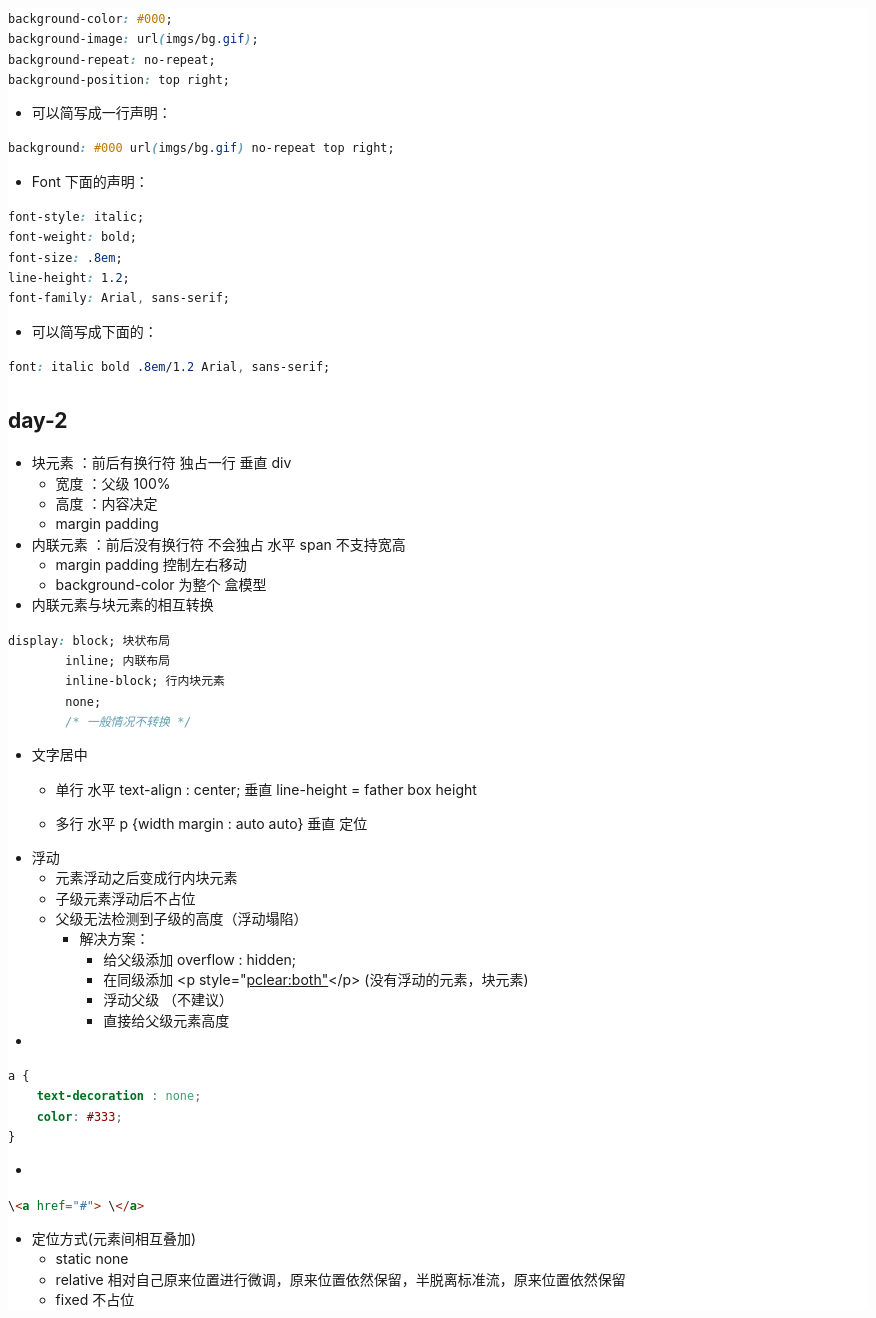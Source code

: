 ```css
background-color: #000;
background-image: url(imgs/bg.gif);
background-repeat: no-repeat;
background-position: top right;
```
- 可以简写成一行声明：
```css
background: #000 url(imgs/bg.gif) no-repeat top right;
```
- Font 下面的声明：
```css
font-style: italic;
font-weight: bold;
font-size: .8em;
line-height: 1.2;
font-family: Arial, sans-serif;
```
- 可以简写成下面的：
```css
font: italic bold .8em/1.2 Arial, sans-serif;
```
## day-2
- 块元素 ：前后有换行符 独占一行 垂直 div 
	- 宽度 ：父级 100%
	- 高度 ：内容决定
	- margin padding
- 内联元素 ：前后没有换行符 不会独占 水平 span 不支持宽高
	- margin padding 控制左右移动
	- background-color 为整个 盒模型
- 内联元素与块元素的相互转换
```css
display: block;	块状布局
		inline; 内联布局
		inline-block; 行内块元素
		none;
		/* 一般情况不转换 */
```
- 文字居中
	- 单行 水平 text-align : center;    垂直 line-height = father box height

	- 多行  水平 p {width margin : auto auto}    垂直 定位
- 浮动
	- 元素浮动之后变成行内块元素
	- 子级元素浮动后不占位
	- 父级无法检测到子级的高度（浮动塌陷）
		- 解决方案：
			- 给父级添加 overflow : hidden;
			- 在同级添加 \<p style="<pclear:both">\</p> (没有浮动的元素，块元素)
			- 浮动父级 （不建议）
			- 直接给父级元素高度
- 
```css
a {
	text-decoration : none;
	color: #333;
}
```
- 
```html
\<a href="#"> \</a>
```
- 定位方式(元素间相互叠加)
	- static	none
	- relative	相对自己原来位置进行微调，原来位置依然保留，半脱离标准流，原来位置依然保留
	- fixed		不占位